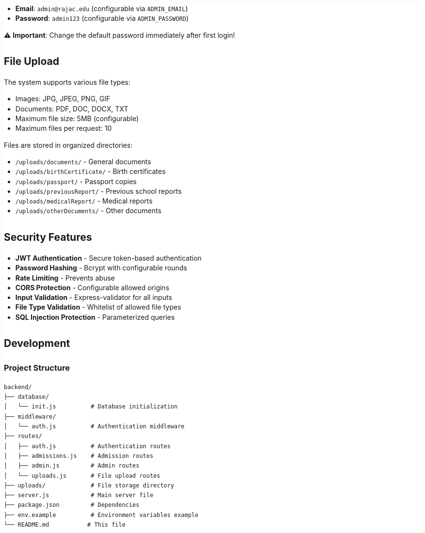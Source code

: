 - **Email**: `admin@rajac.edu` (configurable via `ADMIN_EMAIL`)
- **Password**: `admin123` (configurable via `ADMIN_PASSWORD`)

⚠️ **Important**: Change the default password immediately after first login!

## File Upload

The system supports various file types:
- Images: JPG, JPEG, PNG, GIF
- Documents: PDF, DOC, DOCX, TXT
- Maximum file size: 5MB (configurable)
- Maximum files per request: 10

Files are stored in organized directories:
- `/uploads/documents/` - General documents
- `/uploads/birthCertificate/` - Birth certificates
- `/uploads/passport/` - Passport copies
- `/uploads/previousReport/` - Previous school reports
- `/uploads/medicalReport/` - Medical reports
- `/uploads/otherDocuments/` - Other documents

## Security Features

- **JWT Authentication** - Secure token-based authentication
- **Password Hashing** - Bcrypt with configurable rounds
- **Rate Limiting** - Prevents abuse
- **CORS Protection** - Configurable allowed origins
- **Input Validation** - Express-validator for all inputs
- **File Type Validation** - Whitelist of allowed file types
- **SQL Injection Protection** - Parameterized queries

## Development

### Project Structure

```
backend/
├── database/
│   └── init.js          # Database initialization
├── middleware/
│   └── auth.js          # Authentication middleware
├── routes/
│   ├── auth.js          # Authentication routes
│   ├── admissions.js    # Admission routes
│   ├── admin.js         # Admin routes
│   └── uploads.js       # File upload routes
├── uploads/             # File storage directory
├── server.js            # Main server file
├── package.json         # Dependencies
├── env.example          # Environment variables example
└── README.md           # This file
```
